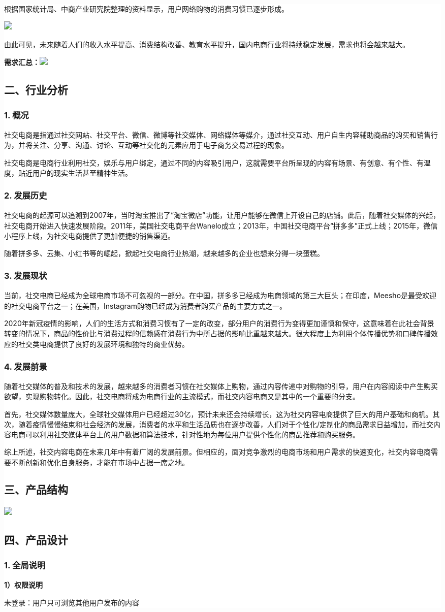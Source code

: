 根据国家统计局、中商产业研究院整理的资料显示，用户网络购物的消费习惯已逐步形成。

![](https://image.woshipm.com/2023/05/04/2dbb25cc-ea14-11ed-8c43-00163e0b5ff3.png)

由此可见，未来随着人们的收入水平提高、消费结构改善、教育水平提升，国内电商行业将持续稳定发展，需求也将会越来越大。

**需求汇总：**![](https://image.woshipm.com/2023/05/06/b042590c-ebd1-11ed-8af2-00163e0b5ff3.png)

## 二、行业分析

### 1\. 概况

社交电商是指通过社交网站、社交平台、微信、微博等社交媒体、网络媒体等媒介，通过社交互动、用户自生内容辅助商品的购买和销售行为，并将关注、分享、沟通、讨论、互动等社交化的元素应用于电子商务交易过程的现象。

社交电商是电商行业利用社交，娱乐与用户绑定，通过不同的内容吸引用户，这就需要平台所呈现的内容有场景、有创意、有个性、有温度，贴近用户的现实生活甚至精神生活。

### 2\. 发展历史

社交电商的起源可以追溯到2007年，当时淘宝推出了“淘宝微店”功能，让用户能够在微信上开设自己的店铺。此后，随着社交媒体的兴起，社交电商开始进入快速发展阶段。2011年，美国社交电商平台Wanelo成立；2013年，中国社交电商平台“拼多多”正式上线；2015年，微信小程序上线，为社交电商提供了更加便捷的销售渠道。

随着拼多多、云集、小红书等的崛起，掀起社交电商行业热潮，越来越多的企业也想来分得一块蛋糕。

### 3\. 发展现状

当前，社交电商已经成为全球电商市场不可忽视的一部分。在中国，拼多多已经成为电商领域的第三大巨头；在印度，Meesho是最受欢迎的社交电商平台之一；在美国，Instagram购物已经成为消费者购买产品的主要方式之一。

2020年新冠疫情的影响，人们的生活方式和消费习惯有了一定的改变，部分用户的消费行为变得更加谨慎和保守，这意味着在此社会背景转变的情况下，商品的性价比与消费过程的信赖感在消费行为中所占据的影响比重越来越大。很大程度上为利用个体传播优势和口碑传播效应的社交类电商提供了良好的发展环境和独特的商业优势。

### 4\. 发展前景

随着社交媒体的普及和技术的发展，越来越多的消费者习惯在社交媒体上购物，通过内容传递中对购物的引导，用户在内容阅读中产生购买欲望，实现购物转化。因此，社交电商将成为电商行业的主流模式，而社交内容电商又是其中的一个重要的分支。

首先，社交媒体数量庞大，全球社交媒体用户已经超过30亿，预计未来还会持续增长，这为社交内容电商提供了巨大的用户基础和商机。其次，随着疫情慢慢结束和社会经济的发展，消费者的水平和生活品质也在逐步改善，人们对于个性化/定制化的商品需求日益增加，而社交内容电商可以利用社交媒体平台上的用户数据和算法技术，针对性地为每位用户提供个性化的商品推荐和购买服务。

综上所述，社交内容电商在未来几年中有着广阔的发展前景。但相应的，面对竞争激烈的电商市场和用户需求的快速变化，社交内容电商需要不断创新和优化自身服务，才能在市场中占据一席之地。

## 三、产品结构

![](https://image.woshipm.com/2023/05/04/6e58b004-ea14-11ed-ba9f-00163e0b5ff3.png)

## 四、产品设计

### 1\. 全局说明

**1）权限说明**

未登录：用户只可浏览其他用户发布的内容
